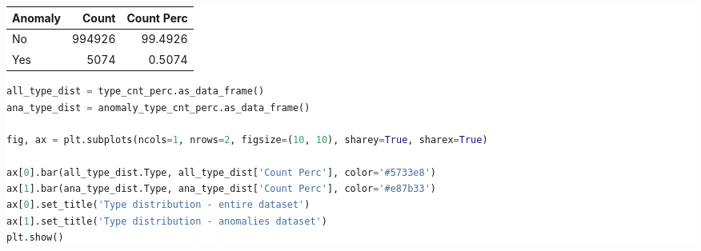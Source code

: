 
    



<table>
<thead>
<tr><th>Anomaly  </th><th style="text-align: right;">  Count</th><th style="text-align: right;">  Count Perc</th></tr>
</thead>
<tbody>
<tr><td>No       </td><td style="text-align: right;"> 994926</td><td style="text-align: right;">     99.4926</td></tr>
<tr><td>Yes      </td><td style="text-align: right;">   5074</td><td style="text-align: right;">      0.5074</td></tr>
</tbody>
</table>





    




```python
all_type_dist = type_cnt_perc.as_data_frame()
ana_type_dist = anomaly_type_cnt_perc.as_data_frame()

fig, ax = plt.subplots(ncols=1, nrows=2, figsize=(10, 10), sharey=True, sharex=True)

ax[0].bar(all_type_dist.Type, all_type_dist['Count Perc'], color='#5733e8')
ax[1].bar(ana_type_dist.Type, ana_type_dist['Count Perc'], color='#e87b33')
ax[0].set_title('Type distribution - entire dataset')
ax[1].set_title('Type distribution - anomalies dataset')
plt.show()
```


    